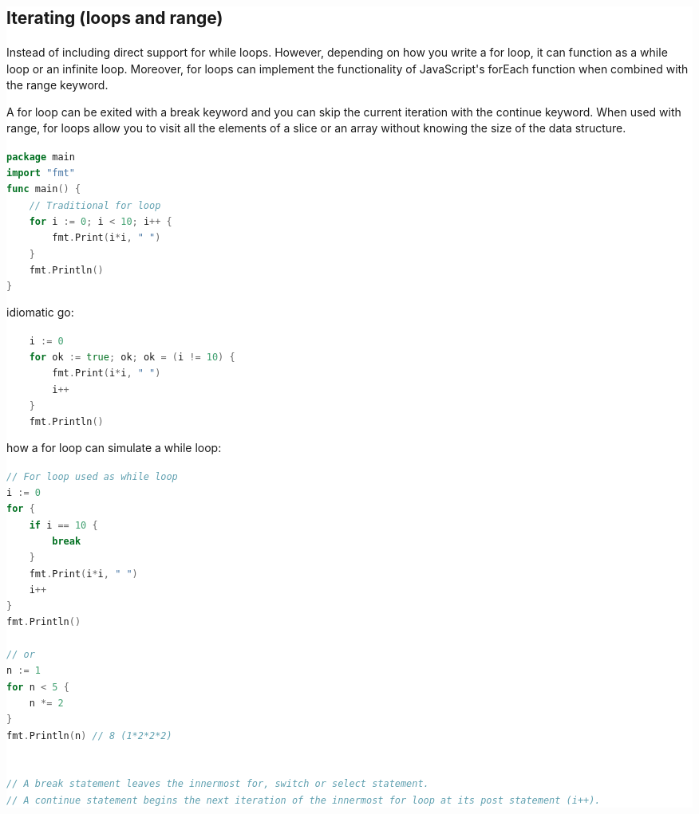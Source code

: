 ## 

## Iterating (loops and range)

Instead of including direct support for while loops. However, depending on how you write a for loop, it can function as a while loop or an infinite loop. Moreover, for loops can implement the functionality of JavaScript's forEach function when combined with the range keyword.

A for loop can be exited
with a break keyword and you can skip the current iteration with the continue keyword. When used with range, for loops allow you to visit all the elements of a slice or an array without knowing the size of the data structure.

```go
package main
import "fmt"
func main() {
    // Traditional for loop
    for i := 0; i < 10; i++ {
        fmt.Print(i*i, " ")
    }
    fmt.Println()
}
```

idiomatic go:

```go
    i := 0
    for ok := true; ok; ok = (i != 10) {
        fmt.Print(i*i, " ")
        i++
    }
    fmt.Println()
```

how a for loop can simulate a while loop:

```go
// For loop used as while loop
i := 0
for {
    if i == 10 {
        break
    }
    fmt.Print(i*i, " ")
    i++
}
fmt.Println()

// or
n := 1
for n < 5 {
    n *= 2
}
fmt.Println(n) // 8 (1*2*2*2)


// A break statement leaves the innermost for, switch or select statement.
// A continue statement begins the next iteration of the innermost for loop at its post statement (i++).
```
